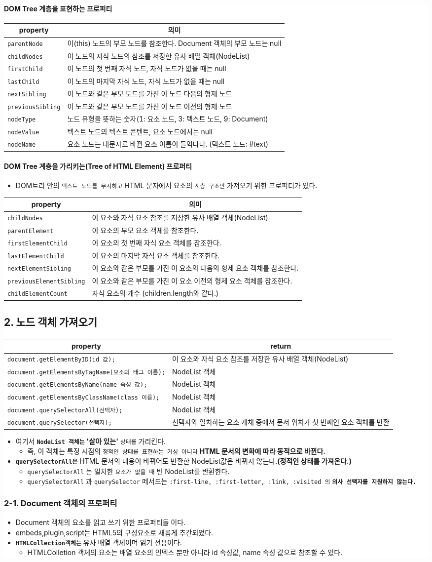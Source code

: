 #### DOM Tree 계층을 표현하는 프로퍼티

property | 의미
---|---|
`parentNode`        | 이(this) 노드의 부모 노드를 참조한다. Document 객체의 부모 노드는 null
`childNodes`        | 이 노드의 자식 노드의 참조를 저장한 유사 배열 객체(NodeList)
`firstChild`        | 이 노드의 첫 번째 자식 노드, 자식 노드가 없을 때는 null
`lastChild`         | 이 노드의 마지막 자식 노드, 자식 노드가 없을 때는 null
`nextSibling`       | 이 노드와 같은 부모 도드를 가진 이 노드 다음의 형제 노드
`previousSibling`   | 이 노드와 같은 부모 노드를 가진 이 노드 이전의 형제 노드
`nodeType`          | 노드 유형을 뜻하는 숫자(1: 요소 노드, 3: 텍스트 노드, 9: Document)
`nodeValue`         | 텍스트 노드의 텍스트 콘텐트, 요소 노드에서는 null
`nodeName`          | 요소 노드는 대문자로 바뀐 요소 이름이 들억나다. (텍스트 노드: #text)

#### DOM Tree 계층을 가리키는(Tree of HTML Element) 프로퍼티

- DOM트리 안의 `텍스트 노드를 무시하고` HTML 문자에서 요소의 `계층 구조만` 가져오기 위한 프로퍼티가 있다.

property | 의미
---|---|
`childNodes`                | 이 요소와 자식 요소 참조를 저장한 유사 배열 객체(NodeList)
`parentElement`             | 이 요소의 부모 요소 객체를 참조한다.
`firstElementChild`         | 이 요소의 첫 번째 자식 요소 객체를 참조한다.
`lastElementChild`          | 이 요소의 마지막 자식 요소 객체를 참조한다.
`nextElementSibling`        | 이 요소와 같은 부모를 가진 이 요소의 다음의 형제 요소 객체를 참조한다.
`previousElementSibling`    | 이 요소와 같은 부모를 가진 이 요소 이전의 형제 요소 객체를 참조한다.
`childElementCount`       | 자식 요소의 개수 (children.length와 같다.)

## 2. 노드 객체 가져오기

property | return
---|---|
`document.getElementByID(id 값);`                           | 이 요소와 자식 요소 참조를 저장한 유사 배열 객체(NodeList)
`document.getElementsByTagName(요소와 태그 이름);`           | NodeList 객체
`document.getElementsByName(name 속성 값);`                 | NodeList 객체
`document.getElementsByClassName(class 이름);`              | NodeList 객체
`document.querySelectorAll(선택자);`                        | NodeList 객체
`document.querySelector(선택자);`                           | 선택자와 일치하는 요소 개체 중에서 문서 위치가 첫 번째인 요소 객체를 반환

- 여기서 **`NodeList 객체는`** **'살아 있는'** `상태를` 가리킨다. 
  - 즉, 이 객체는 특정 시점의 `정적인 상태를 표현하는 거싱 아니라` **HTML 문서의 변화에 따라 동적으로 바뀐다.**
- **`querySelectorAll은`** HTML 문서의 내용이 바뀌어도 반환한 NodeList값은 바뀌지 않는다.**(정적인 상태를 가져온다.)**
  - `querySelectorAll` 는 일치한 `요소가 없을 때` 빈 NodeList를 반환한다.
  - `querySelectorAll` 과 `querySelector` 메서드는 `:first-line, :first-letter, :link, :visited 의` **`의사 선택자를 지원하지 않는다.`**

### 2-1. Document 객체의 프로퍼티

- Document 객체의 요소를 읽고 쓰기 위한 프로퍼티들 이다.
- embeds,plugin,script는 HTML5의 구성요소로 새롭게 추간되었다.
- **`HTMLCollection객체는`** 유사 배열 객체이며 읽기 전용이다. 
  - HTMLColletion 객체의 요소는 배열 요소의 인덱스 뿐만 아니라 id 속성값, name 속성 값으로 참조할 수 있다. 
